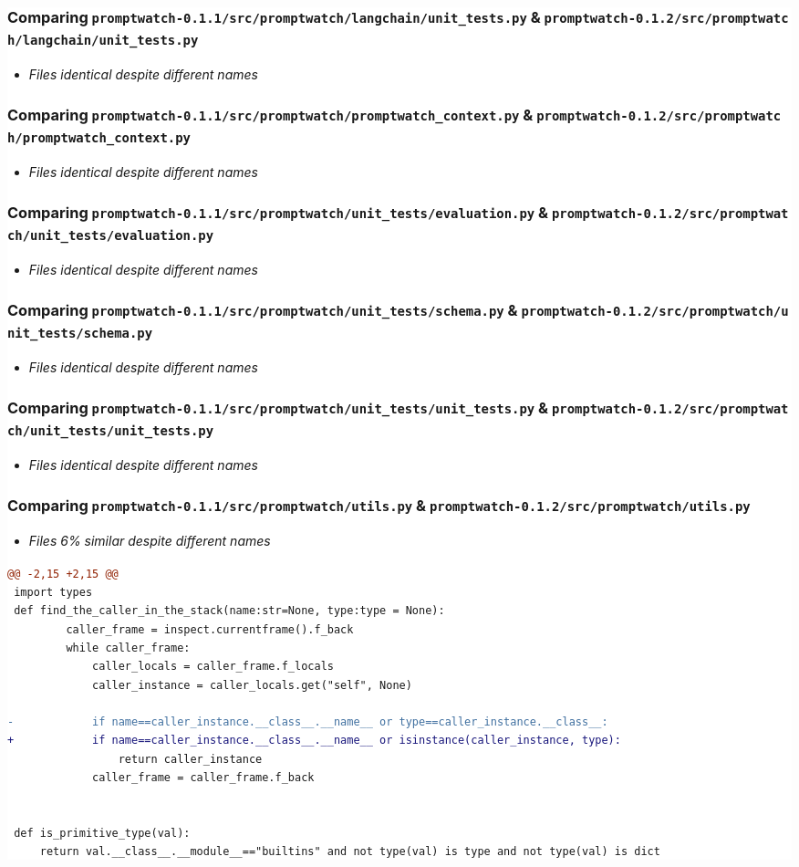 ### Comparing `promptwatch-0.1.1/src/promptwatch/langchain/unit_tests.py` & `promptwatch-0.1.2/src/promptwatch/langchain/unit_tests.py`

 * *Files identical despite different names*

### Comparing `promptwatch-0.1.1/src/promptwatch/promptwatch_context.py` & `promptwatch-0.1.2/src/promptwatch/promptwatch_context.py`

 * *Files identical despite different names*

### Comparing `promptwatch-0.1.1/src/promptwatch/unit_tests/evaluation.py` & `promptwatch-0.1.2/src/promptwatch/unit_tests/evaluation.py`

 * *Files identical despite different names*

### Comparing `promptwatch-0.1.1/src/promptwatch/unit_tests/schema.py` & `promptwatch-0.1.2/src/promptwatch/unit_tests/schema.py`

 * *Files identical despite different names*

### Comparing `promptwatch-0.1.1/src/promptwatch/unit_tests/unit_tests.py` & `promptwatch-0.1.2/src/promptwatch/unit_tests/unit_tests.py`

 * *Files identical despite different names*

### Comparing `promptwatch-0.1.1/src/promptwatch/utils.py` & `promptwatch-0.1.2/src/promptwatch/utils.py`

 * *Files 6% similar despite different names*

```diff
@@ -2,15 +2,15 @@
 import types
 def find_the_caller_in_the_stack(name:str=None, type:type = None):
         caller_frame = inspect.currentframe().f_back
         while caller_frame:
             caller_locals = caller_frame.f_locals
             caller_instance = caller_locals.get("self", None)
 
-            if name==caller_instance.__class__.__name__ or type==caller_instance.__class__:
+            if name==caller_instance.__class__.__name__ or isinstance(caller_instance, type):
                 return caller_instance
             caller_frame = caller_frame.f_back
 
 
 def is_primitive_type(val):
     return val.__class__.__module__=="builtins" and not type(val) is type and not type(val) is dict
```
